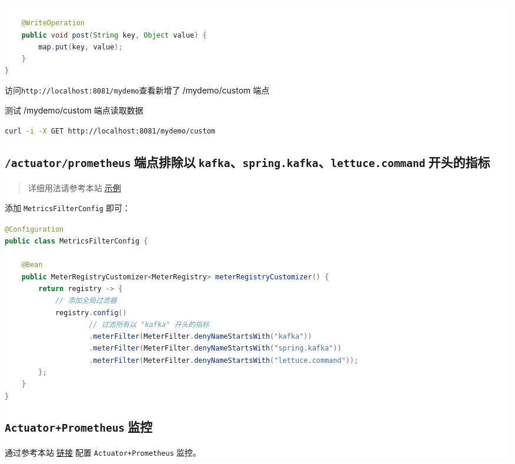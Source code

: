 ```java

    @WriteOperation
    public void post(String key, Object value) {
        map.put(key, value);
    }
}
```

访问`http://localhost:8081/mydemo`查看新增了 /mydemo/custom 端点

测试 /mydemo/custom 端点读取数据

```bash
curl -i -X GET http://localhost:8081/mydemo/custom
```



## `/actuator/prometheus` 端点排除以 `kafka`、`spring.kafka`、`lettuce.command` 开头的指标

>详细用法请参考本站 [示例](https://gitee.com/dexterleslie/demonstration/tree/main/demo-kafka/demo-kafka-benchmark)

添加 `MetricsFilterConfig` 即可：

```java
@Configuration
public class MetricsFilterConfig {

    @Bean
    public MeterRegistryCustomizer<MeterRegistry> meterRegistryCustomizer() {
        return registry -> {
            // 添加全局过滤器
            registry.config()
                    // 过滤所有以 "kafka" 开头的指标
                    .meterFilter(MeterFilter.denyNameStartsWith("kafka"))
                    .meterFilter(MeterFilter.denyNameStartsWith("spring.kafka"))
                    .meterFilter(MeterFilter.denyNameStartsWith("lettuce.command"));
        };
    }
}
```



## `Actuator+Prometheus` 监控

通过参考本站 <a href="/prometheus/prometheus监控spring.html" target="_blank">链接</a> 配置 `Actuator+Prometheus` 监控。
